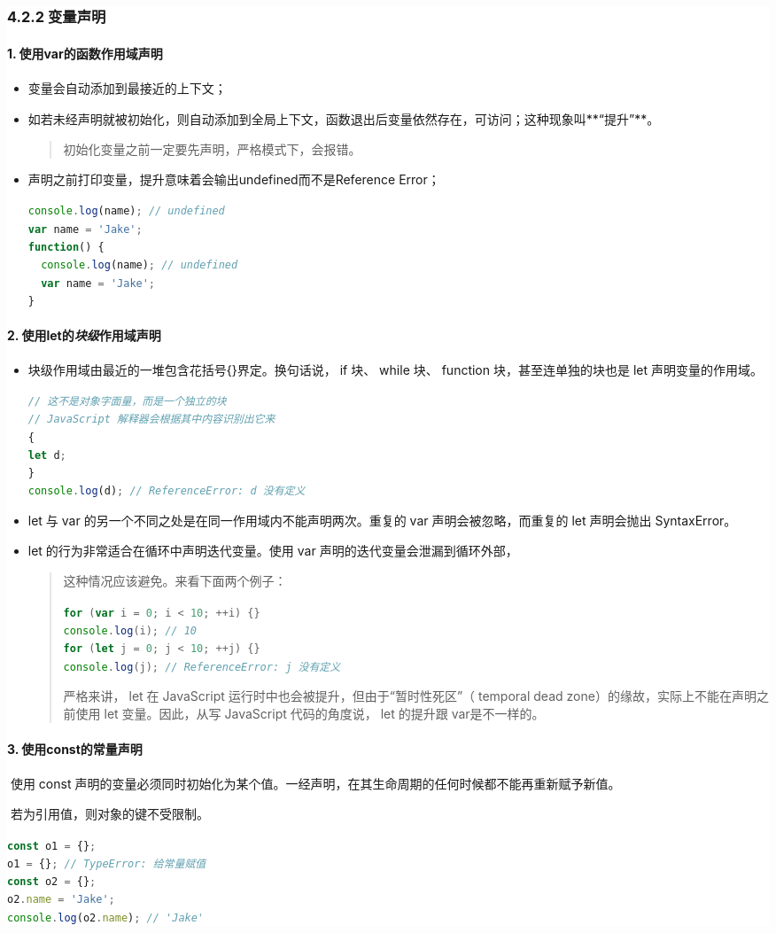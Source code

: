 ### 4.2.2 变量声明

#### 1. 使用var的函数作用域声明

- 变量会自动添加到最接近的上下文；

- 如若未经声明就被初始化，则自动添加到全局上下文，函数退出后变量依然存在，可访问；这种现象叫**“提升”**。

  > 初始化变量之前一定要先声明，严格模式下，会报错。

- 声明之前打印变量，提升意味着会输出undefined而不是Reference Error；

  ```javascript
  console.log(name); // undefined
  var name = 'Jake';
  function() {
    console.log(name); // undefined
    var name = 'Jake';
  }
  ```

#### 2. 使用let的*块级*作用域声明

- 块级作用域由最近的一堆包含花括号{}界定。换句话说， if 块、 while 块、 function 块，甚至连单独的块也是 let 声明变量的作用域。

  ```javascript
  // 这不是对象字面量，而是一个独立的块
  // JavaScript 解释器会根据其中内容识别出它来
  {
  let d;
  }
  console.log(d); // ReferenceError: d 没有定义
  ```

- let 与 var 的另一个不同之处是在同一作用域内不能声明两次。重复的 var 声明会被忽略，而重复的 let 声明会抛出 SyntaxError。

- let 的行为非常适合在循环中声明迭代变量。使用 var 声明的迭代变量会泄漏到循环外部，

  > 这种情况应该避免。来看下面两个例子：
  >
  > ```javascript
  > for (var i = 0; i < 10; ++i) {}
  > console.log(i); // 10
  > for (let j = 0; j < 10; ++j) {}
  > console.log(j); // ReferenceError: j 没有定义
  > ```
  >
  > 严格来讲， let 在 JavaScript 运行时中也会被提升，但由于“暂时性死区”（ temporal dead zone）的缘故，实际上不能在声明之前使用 let 变量。因此，从写 JavaScript 代码的角度说， let 的提升跟 var是不一样的。

#### 3. 使用const的常量声明

​		使用 const 声明的变量必须同时初始化为某个值。一经声明，在其生命周期的任何时候都不能再重新赋予新值。

​		若为引用值，则对象的键不受限制。

```javascript
const o1 = {};
o1 = {}; // TypeError: 给常量赋值
const o2 = {};
o2.name = 'Jake';
console.log(o2.name); // 'Jake'
```
